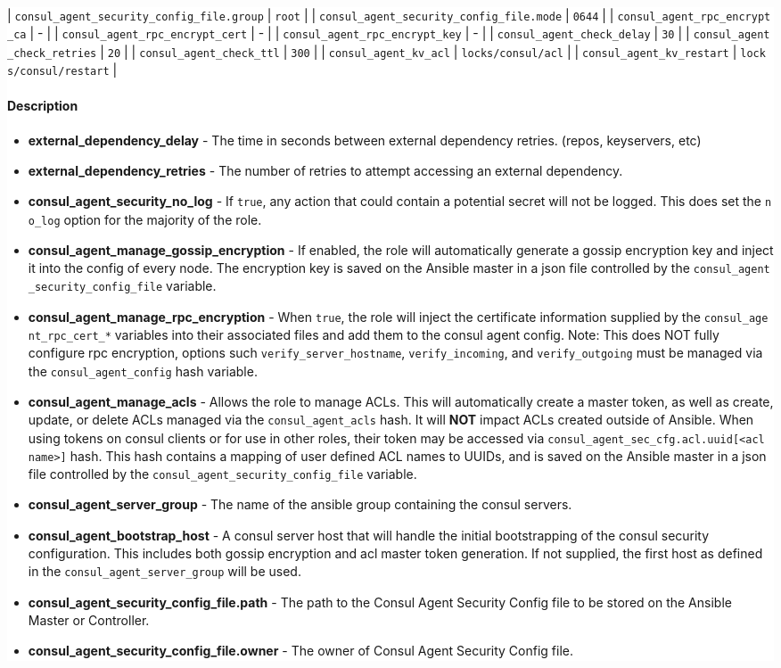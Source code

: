 | `consul_agent_security_config_file.group` |            `root`           |
|  `consul_agent_security_config_file.mode` |            `0644`           |
|       `consul_agent_rpc_encrypt_ca`       |              -              |
|      `consul_agent_rpc_encrypt_cert`      |              -              |
|       `consul_agent_rpc_encrypt_key`      |              -              |
|         `consul_agent_check_delay`        |             `30`            |
|        `consul_agent_check_retries`       |             `20`            |
|          `consul_agent_check_ttl`         |            `300`            |
|           `consul_agent_kv_acl`           |      `locks/consul/acl`     |
|         `consul_agent_kv_restart`         |    `locks/consul/restart`   |

#### Description

* **external_dependency_delay** - The time in seconds between external dependency retries. (repos, keyservers, etc)

* **external_dependency_retries** - The number of retries to attempt accessing an external dependency.

* **consul_agent_security_no_log** - If `true`, any action that could contain a potential secret will not be logged. This does set the `no_log` option for the majority of the role.

* **consul_agent_manage_gossip_encryption** - If enabled, the role will automatically generate a gossip encryption key and inject it into the config of every node. The encryption key is saved on the Ansible master in a json file controlled by the `consul_agent_security_config_file` variable.
* **consul_agent_manage_rpc_encryption** - When `true`, the role will inject the certificate information supplied by the `consul_agent_rpc_cert_*` variables into their associated files and add them to the consul agent config. Note: This does NOT fully configure rpc encryption, options such `verify_server_hostname`, `verify_incoming`, and `verify_outgoing` must be managed via the `consul_agent_config` hash variable.

* **consul_agent_manage_acls** - Allows the role to manage ACLs. This will automatically create a master token, as well as create, update, or delete ACLs managed via the `consul_agent_acls` hash. It will **NOT** impact ACLs created outside of Ansible. When using tokens on consul clients or for use in other roles, their token may be accessed via `consul_agent_sec_cfg.acl.uuid[<acl name>]` hash. This hash contains a mapping of user defined ACL names to UUIDs, and is saved on the Ansible master in a json file controlled by the `consul_agent_security_config_file` variable.

* **consul_agent_server_group** - The name of the ansible group containing the consul servers.

* **consul_agent_bootstrap_host** - A consul server host that will handle the initial bootstrapping of the consul security configuration. This includes both gossip encryption and acl master token generation. If not supplied, the first host as defined in the `consul_agent_server_group` will be used.

* **consul_agent_security_config_file.path** - The path to the Consul Agent Security Config file to be stored on the Ansible Master or Controller.

* **consul_agent_security_config_file.owner** - The owner of Consul Agent Security Config file.
